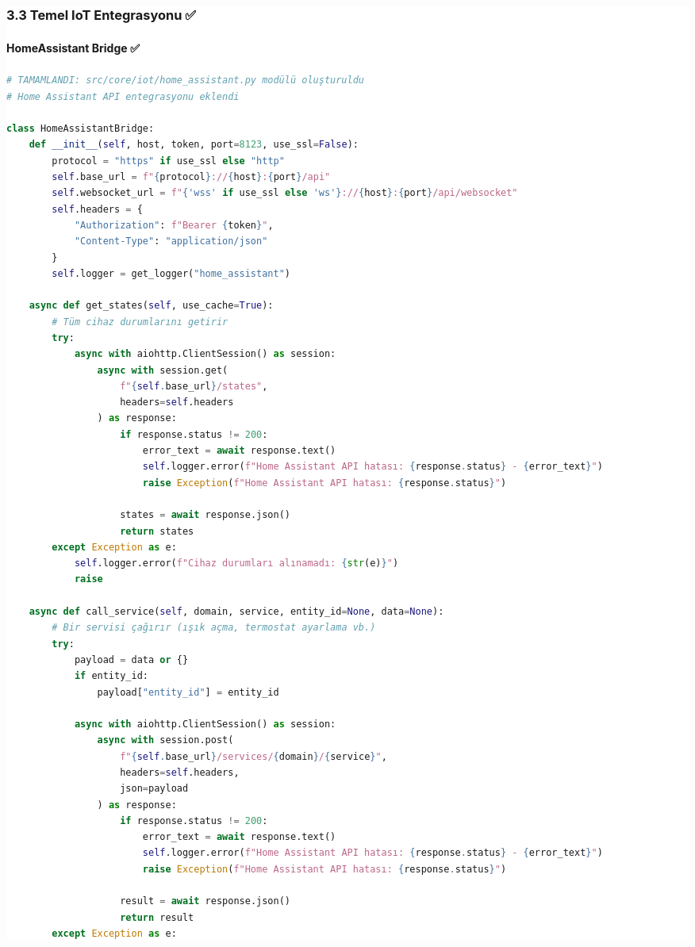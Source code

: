 ```python
```

### 3.3 Temel IoT Entegrasyonu ✅

#### HomeAssistant Bridge ✅

```python
# TAMAMLANDI: src/core/iot/home_assistant.py modülü oluşturuldu
# Home Assistant API entegrasyonu eklendi

class HomeAssistantBridge:
    def __init__(self, host, token, port=8123, use_ssl=False):
        protocol = "https" if use_ssl else "http"
        self.base_url = f"{protocol}://{host}:{port}/api"
        self.websocket_url = f"{'wss' if use_ssl else 'ws'}://{host}:{port}/api/websocket"
        self.headers = {
            "Authorization": f"Bearer {token}",
            "Content-Type": "application/json"
        }
        self.logger = get_logger("home_assistant")

    async def get_states(self, use_cache=True):
        # Tüm cihaz durumlarını getirir
        try:
            async with aiohttp.ClientSession() as session:
                async with session.get(
                    f"{self.base_url}/states",
                    headers=self.headers
                ) as response:
                    if response.status != 200:
                        error_text = await response.text()
                        self.logger.error(f"Home Assistant API hatası: {response.status} - {error_text}")
                        raise Exception(f"Home Assistant API hatası: {response.status}")

                    states = await response.json()
                    return states
        except Exception as e:
            self.logger.error(f"Cihaz durumları alınamadı: {str(e)}")
            raise

    async def call_service(self, domain, service, entity_id=None, data=None):
        # Bir servisi çağırır (ışık açma, termostat ayarlama vb.)
        try:
            payload = data or {}
            if entity_id:
                payload["entity_id"] = entity_id

            async with aiohttp.ClientSession() as session:
                async with session.post(
                    f"{self.base_url}/services/{domain}/{service}",
                    headers=self.headers,
                    json=payload
                ) as response:
                    if response.status != 200:
                        error_text = await response.text()
                        self.logger.error(f"Home Assistant API hatası: {response.status} - {error_text}")
                        raise Exception(f"Home Assistant API hatası: {response.status}")

                    result = await response.json()
                    return result
        except Exception as e:
```